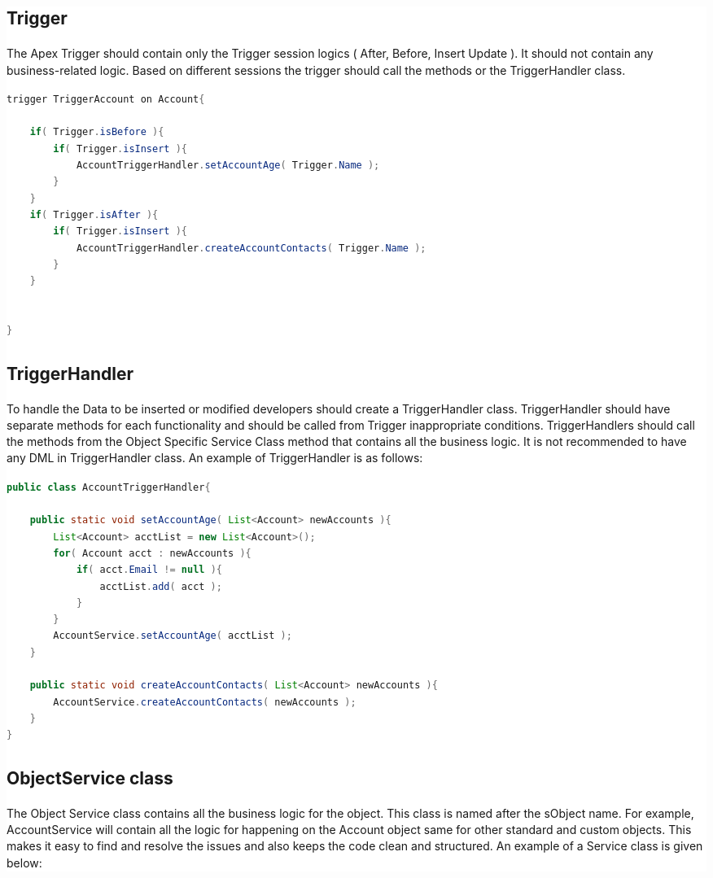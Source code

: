 
## Trigger
The Apex Trigger should contain only the Trigger session logics ( After, Before, Insert Update ). It should not contain any business-related logic. Based on different sessions the trigger should call the methods or the TriggerHandler class.

```java
trigger TriggerAccount on Account{

	if( Trigger.isBefore ){
		if( Trigger.isInsert ){
			AccountTriggerHandler.setAccountAge( Trigger.Name );
		}
	}
	if( Trigger.isAfter ){
		if( Trigger.isInsert ){
			AccountTriggerHandler.createAccountContacts( Trigger.Name );
		}
	}
		

}
```

## TriggerHandler
To handle the Data to be inserted or modified developers should create a TriggerHandler class. TriggerHandler should have separate methods for each functionality and should be called from Trigger inappropriate conditions.  TriggerHandlers should call the methods from the Object Specific Service Class method that contains all the business logic. It is not recommended to have any DML in TriggerHandler class. An example of TriggerHandler is as follows:

```java
public class AccountTriggerHandler{
	
	public static void setAccountAge( List<Account> newAccounts ){
		List<Account> acctList = new List<Account>();
		for( Account acct : newAccounts ){
			if( acct.Email != null ){
				acctList.add( acct );
			}
		}
		AccountService.setAccountAge( acctList );
	}
	
	public static void createAccountContacts( List<Account> newAccounts ){
		AccountService.createAccountContacts( newAccounts );
	}
}
```

## ObjectService class
The Object Service class contains all the business logic for the object. This class is named after the sObject name. For example, AccountService will contain all the logic for happening on the Account object same for other standard and custom objects. This makes it easy to find and resolve the issues and also keeps the code clean and structured. An example of a Service class is given below:
